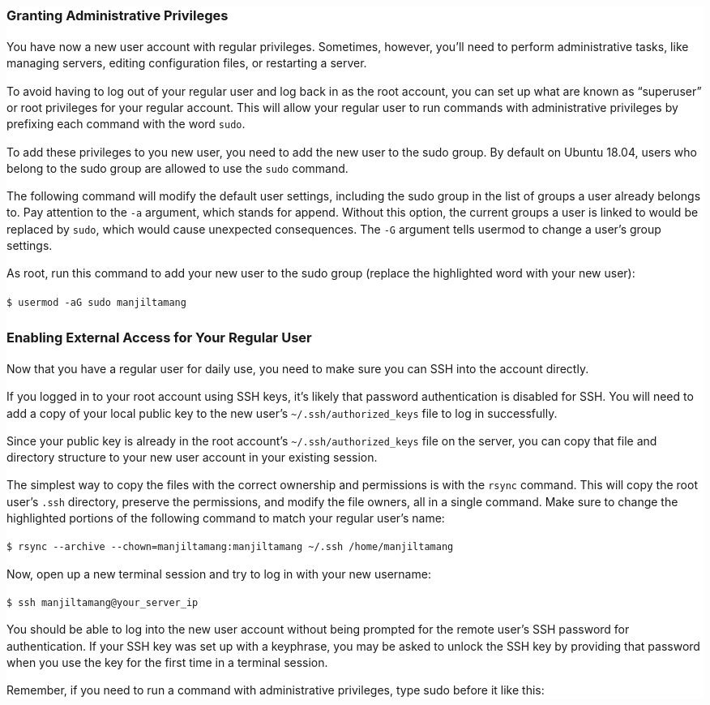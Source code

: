 ### Granting Administrative Privileges

You have now a new user account with regular privileges. Sometimes, however, you’ll need to perform administrative tasks, like managing servers, editing configuration files, or restarting a server.

To avoid having to log out of your regular user and log back in as the root account, you can set up what are known as “superuser” or root privileges for your regular account. This will allow your regular user to run commands with administrative privileges by prefixing each command with the word `sudo`.

To add these privileges to you new user, you need to add the new user to the sudo group. By default on Ubuntu 18.04, users who belong to the sudo group are allowed to use the `sudo` command.

The following command will modify the default user settings, including the sudo group in the list of groups a user already belongs to. Pay attention to the `-a` argument, which stands for append. Without this option, the current groups a user is linked to would be replaced by `sudo`, which would cause unexpected consequences. The `-G` argument tells usermod to change a user’s group settings.

As root, run this command to add your new user to the sudo group (replace the highlighted word with your new user):

```console
$ usermod -aG sudo manjiltamang
```

### Enabling External Access for Your Regular User

Now that you have a regular user for daily use, you need to make sure you can SSH into the account directly.

If you logged in to your root account using SSH keys, it’s likely that password authentication is disabled for SSH. You will need to add a copy of your local public key to the new user’s `~/.ssh/authorized_keys` file to log in successfully.

Since your public key is already in the root account’s `~/.ssh/authorized_keys` file on the server, you can copy that file and directory structure to your new user account in your existing session.

The simplest way to copy the files with the correct ownership and permissions is with the `rsync` command. This will copy the root user’s `.ssh` directory, preserve the permissions, and modify the file owners, all in a single command. Make sure to change the highlighted portions of the following command to match your regular user’s name:

```console
$ rsync --archive --chown=manjiltamang:manjiltamang ~/.ssh /home/manjiltamang
```

Now, open up a new terminal session and try to log in with your new username:

```console
$ ssh manjiltamang@your_server_ip
```

You should be able to log into the new user account without being prompted for the remote user’s SSH password for authentication. If your SSH key was set up with a keyphrase, you may be asked to unlock the SSH key by providing that password when you use the key for the first time in a terminal session.

Remember, if you need to run a command with administrative privileges, type sudo before it like this:
